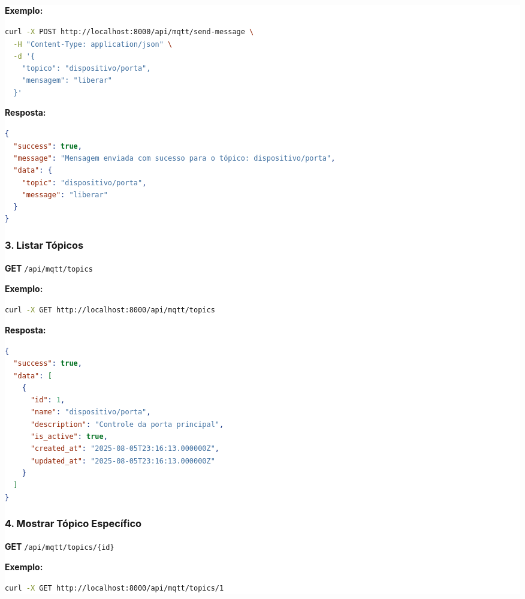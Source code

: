 **Exemplo:**
```bash
curl -X POST http://localhost:8000/api/mqtt/send-message \
  -H "Content-Type: application/json" \
  -d '{
    "topico": "dispositivo/porta",
    "mensagem": "liberar"
  }'
```

**Resposta:**
```json
{
  "success": true,
  "message": "Mensagem enviada com sucesso para o tópico: dispositivo/porta",
  "data": {
    "topic": "dispositivo/porta",
    "message": "liberar"
  }
}
```

### 3. Listar Tópicos
**GET** `/api/mqtt/topics`

**Exemplo:**
```bash
curl -X GET http://localhost:8000/api/mqtt/topics
```

**Resposta:**
```json
{
  "success": true,
  "data": [
    {
      "id": 1,
      "name": "dispositivo/porta",
      "description": "Controle da porta principal",
      "is_active": true,
      "created_at": "2025-08-05T23:16:13.000000Z",
      "updated_at": "2025-08-05T23:16:13.000000Z"
    }
  ]
}
```

### 4. Mostrar Tópico Específico
**GET** `/api/mqtt/topics/{id}`

**Exemplo:**
```bash
curl -X GET http://localhost:8000/api/mqtt/topics/1
```
